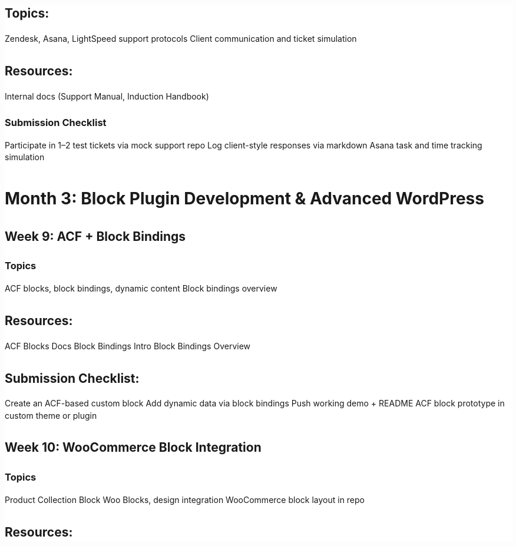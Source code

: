 ## **Topics:**

Zendesk, Asana, LightSpeed support protocols
Client communication and ticket simulation

## **Resources:**

Internal docs (Support Manual, Induction Handbook)

### Submission Checklist

Participate in 1–2 test tickets via mock support repo
Log client-style responses via markdown
Asana task and time tracking simulation


# Month 3: Block Plugin Development & Advanced WordPress

## Week 9: ACF + Block Bindings

### Topics

ACF blocks, block bindings, dynamic content
Block bindings overview

## **Resources:**

ACF Blocks Docs
Block Bindings Intro
Block Bindings Overview

## **Submission Checklist:**

Create an ACF-based custom block
Add dynamic data via block bindings
Push working demo + README
ACF block prototype in custom theme or plugin

## Week 10: WooCommerce Block Integration

### Topics

Product Collection Block
Woo Blocks, design integration
WooCommerce block layout in repo

## **Resources:**

